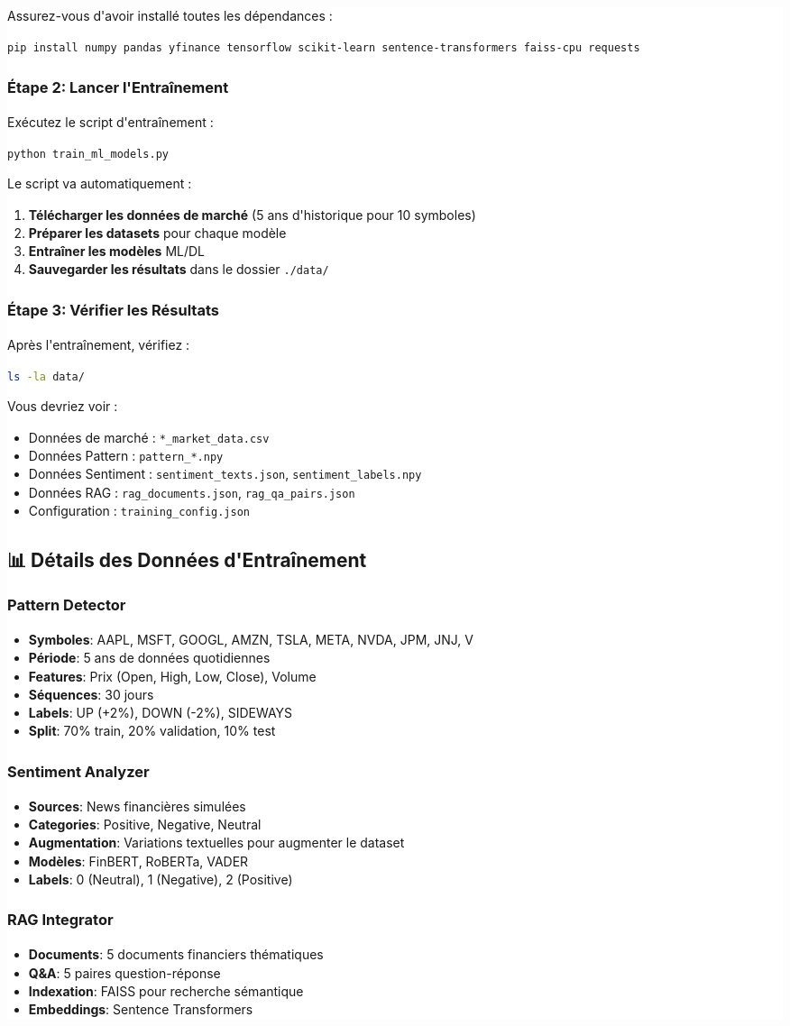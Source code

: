 Assurez-vous d'avoir installé toutes les dépendances :

```bash
pip install numpy pandas yfinance tensorflow scikit-learn sentence-transformers faiss-cpu requests
```

### Étape 2: Lancer l'Entraînement

Exécutez le script d'entraînement :

```bash
python train_ml_models.py
```

Le script va automatiquement :

1. **Télécharger les données de marché** (5 ans d'historique pour 10 symboles)
2. **Préparer les datasets** pour chaque modèle
3. **Entraîner les modèles** ML/DL
4. **Sauvegarder les résultats** dans le dossier `./data/`

### Étape 3: Vérifier les Résultats

Après l'entraînement, vérifiez :

```bash
ls -la data/
```

Vous devriez voir :
- Données de marché : `*_market_data.csv`
- Données Pattern : `pattern_*.npy`
- Données Sentiment : `sentiment_texts.json`, `sentiment_labels.npy`
- Données RAG : `rag_documents.json`, `rag_qa_pairs.json`
- Configuration : `training_config.json`

## 📊 Détails des Données d'Entraînement

### Pattern Detector
- **Symboles**: AAPL, MSFT, GOOGL, AMZN, TSLA, META, NVDA, JPM, JNJ, V
- **Période**: 5 ans de données quotidiennes
- **Features**: Prix (Open, High, Low, Close), Volume
- **Séquences**: 30 jours
- **Labels**: UP (+2%), DOWN (-2%), SIDEWAYS
- **Split**: 70% train, 20% validation, 10% test

### Sentiment Analyzer
- **Sources**: News financières simulées
- **Categories**: Positive, Negative, Neutral
- **Augmentation**: Variations textuelles pour augmenter le dataset
- **Modèles**: FinBERT, RoBERTa, VADER
- **Labels**: 0 (Neutral), 1 (Negative), 2 (Positive)

### RAG Integrator
- **Documents**: 5 documents financiers thématiques
- **Q&A**: 5 paires question-réponse
- **Indexation**: FAISS pour recherche sémantique
- **Embeddings**: Sentence Transformers
